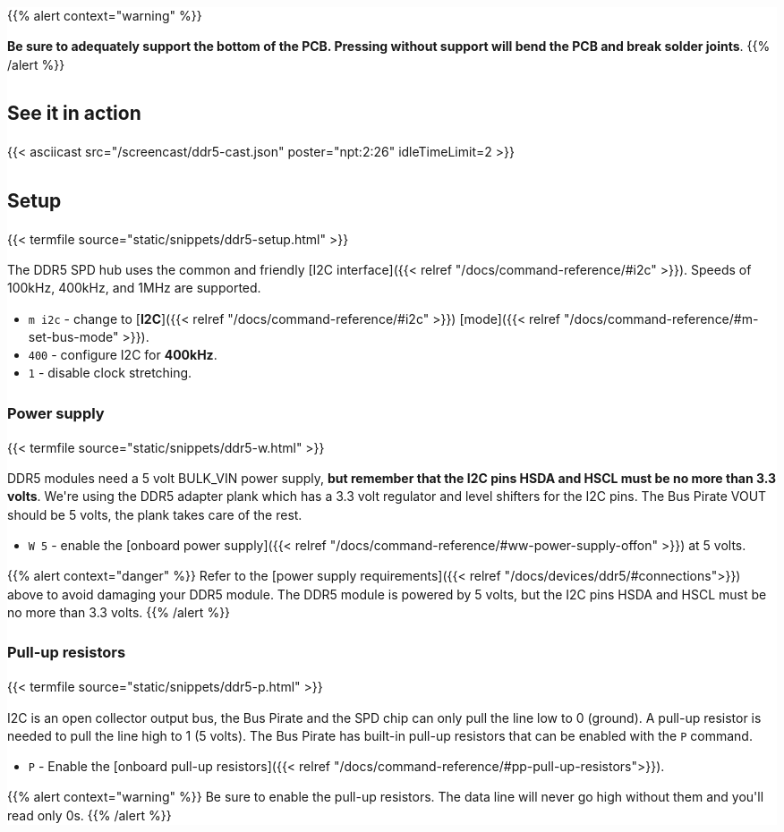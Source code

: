 {{% alert context="warning" %}}


**Be sure to adequately support the bottom of the PCB. Pressing without support will bend the PCB and break solder joints**. 
{{% /alert %}}   

## See it in action

{{< asciicast src="/screencast/ddr5-cast.json" poster="npt:2:26"  idleTimeLimit=2 >}}

## Setup

{{< termfile source="static/snippets/ddr5-setup.html" >}}

The DDR5 SPD hub uses the common and friendly [I2C interface]({{< relref "/docs/command-reference/#i2c" >}}). Speeds of 100kHz, 400kHz, and 1MHz are supported.

- ```m i2c``` - change to [**I2C**]({{< relref "/docs/command-reference/#i2c" >}}) [mode]({{< relref "/docs/command-reference/#m-set-bus-mode" >}}).
- ```400``` - configure I2C for **400kHz**.
- ```1``` - disable clock stretching.

### Power supply

{{< termfile source="static/snippets/ddr5-w.html" >}}

DDR5 modules need a 5 volt BULK_VIN power supply, **but remember that the I2C pins HSDA and HSCL must be no more than 3.3 volts**. We're using the DDR5 adapter plank which has a 3.3 volt regulator and level shifters for the I2C pins. The Bus Pirate VOUT should be 5 volts, the plank takes care of the rest.

- ```W 5``` - enable the [onboard power supply]({{< relref "/docs/command-reference/#ww-power-supply-offon" >}}) at 5 volts.

{{% alert context="danger" %}}
Refer to the [power supply requirements]({{< relref "/docs/devices/ddr5/#connections">}}) above to avoid damaging your DDR5 module. The DDR5 module is powered by 5 volts, but the I2C pins HSDA and HSCL must be no more than 3.3 volts. 
{{% /alert %}}

### Pull-up resistors
{{< termfile source="static/snippets/ddr5-p.html" >}}

I2C is an open collector output bus, the Bus Pirate and the SPD chip can only pull the line low to 0 (ground). A pull-up resistor is needed to pull the line high to 1 (5 volts). The Bus Pirate has built-in pull-up resistors that can be enabled with the ```P``` command.
- ```P``` - Enable the [onboard pull-up resistors]({{< relref "/docs/command-reference/#pp-pull-up-resistors">}}).

{{% alert context="warning" %}} 
Be sure to enable the pull-up resistors. The data line will never go high without them and you'll read only 0s.
{{% /alert %}}
